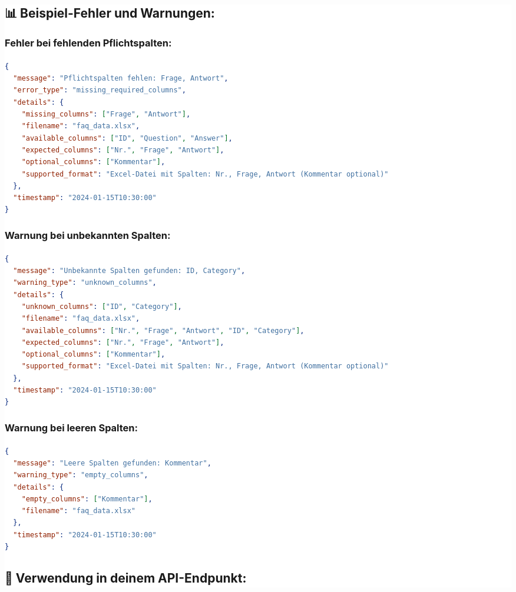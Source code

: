 ## 📊 **Beispiel-Fehler und Warnungen:**

### **Fehler bei fehlenden Pflichtspalten:**
```json
{
  "message": "Pflichtspalten fehlen: Frage, Antwort",
  "error_type": "missing_required_columns",
  "details": {
    "missing_columns": ["Frage", "Antwort"],
    "filename": "faq_data.xlsx",
    "available_columns": ["ID", "Question", "Answer"],
    "expected_columns": ["Nr.", "Frage", "Antwort"],
    "optional_columns": ["Kommentar"],
    "supported_format": "Excel-Datei mit Spalten: Nr., Frage, Antwort (Kommentar optional)"
  },
  "timestamp": "2024-01-15T10:30:00"
}
```

### **Warnung bei unbekannten Spalten:**
```json
{
  "message": "Unbekannte Spalten gefunden: ID, Category",
  "warning_type": "unknown_columns",
  "details": {
    "unknown_columns": ["ID", "Category"],
    "filename": "faq_data.xlsx",
    "available_columns": ["Nr.", "Frage", "Antwort", "ID", "Category"],
    "expected_columns": ["Nr.", "Frage", "Antwort"],
    "optional_columns": ["Kommentar"],
    "supported_format": "Excel-Datei mit Spalten: Nr., Frage, Antwort (Kommentar optional)"
  },
  "timestamp": "2024-01-15T10:30:00"
}
```

### **Warnung bei leeren Spalten:**
```json
{
  "message": "Leere Spalten gefunden: Kommentar",
  "warning_type": "empty_columns",
  "details": {
    "empty_columns": ["Kommentar"],
    "filename": "faq_data.xlsx"
  },
  "timestamp": "2024-01-15T10:30:00"
}
```

## 🔧 **Verwendung in deinem API-Endpunkt:**
